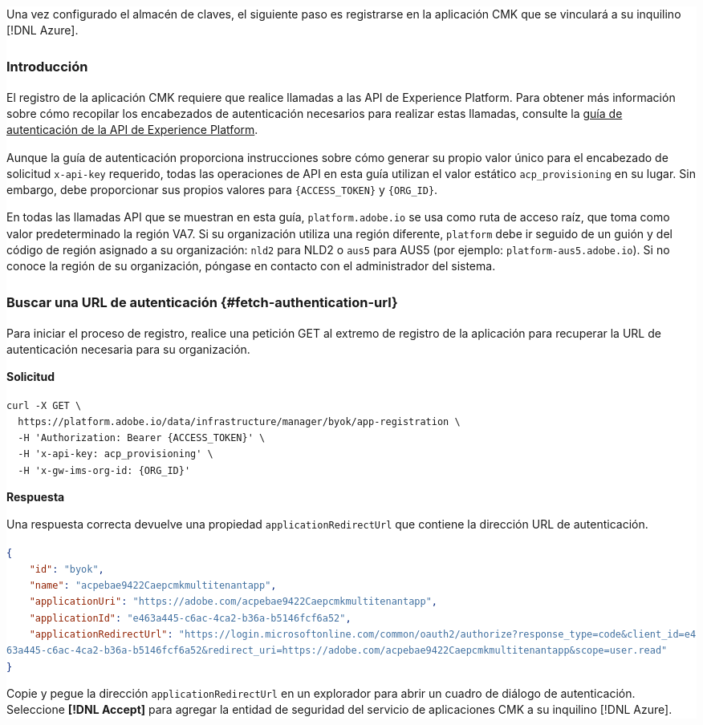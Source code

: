 Una vez configurado el almacén de claves, el siguiente paso es registrarse en la aplicación CMK que se vinculará a su inquilino [!DNL Azure].

### Introducción

El registro de la aplicación CMK requiere que realice llamadas a las API de Experience Platform. Para obtener más información sobre cómo recopilar los encabezados de autenticación necesarios para realizar estas llamadas, consulte la [guía de autenticación de la API de Experience Platform](../../../api-authentication.md).

Aunque la guía de autenticación proporciona instrucciones sobre cómo generar su propio valor único para el encabezado de solicitud `x-api-key` requerido, todas las operaciones de API en esta guía utilizan el valor estático `acp_provisioning` en su lugar. Sin embargo, debe proporcionar sus propios valores para `{ACCESS_TOKEN}` y `{ORG_ID}`.

En todas las llamadas API que se muestran en esta guía, `platform.adobe.io` se usa como ruta de acceso raíz, que toma como valor predeterminado la región VA7. Si su organización utiliza una región diferente, `platform` debe ir seguido de un guión y del código de región asignado a su organización: `nld2` para NLD2 o `aus5` para AUS5 (por ejemplo: `platform-aus5.adobe.io`). Si no conoce la región de su organización, póngase en contacto con el administrador del sistema.

### Buscar una URL de autenticación {#fetch-authentication-url}

Para iniciar el proceso de registro, realice una petición GET al extremo de registro de la aplicación para recuperar la URL de autenticación necesaria para su organización.

**Solicitud**

```shell
curl -X GET \
  https://platform.adobe.io/data/infrastructure/manager/byok/app-registration \ 
  -H 'Authorization: Bearer {ACCESS_TOKEN}' \
  -H 'x-api-key: acp_provisioning' \
  -H 'x-gw-ims-org-id: {ORG_ID}'
```

**Respuesta**

Una respuesta correcta devuelve una propiedad `applicationRedirectUrl` que contiene la dirección URL de autenticación.

```json
{
    "id": "byok",
    "name": "acpebae9422Caepcmkmultitenantapp",
    "applicationUri": "https://adobe.com/acpebae9422Caepcmkmultitenantapp",
    "applicationId": "e463a445-c6ac-4ca2-b36a-b5146fcf6a52",
    "applicationRedirectUrl": "https://login.microsoftonline.com/common/oauth2/authorize?response_type=code&client_id=e463a445-c6ac-4ca2-b36a-b5146fcf6a52&redirect_uri=https://adobe.com/acpebae9422Caepcmkmultitenantapp&scope=user.read"
}
```

Copie y pegue la dirección `applicationRedirectUrl` en un explorador para abrir un cuadro de diálogo de autenticación. Seleccione **[!DNL Accept]** para agregar la entidad de seguridad del servicio de aplicaciones CMK a su inquilino [!DNL Azure].
